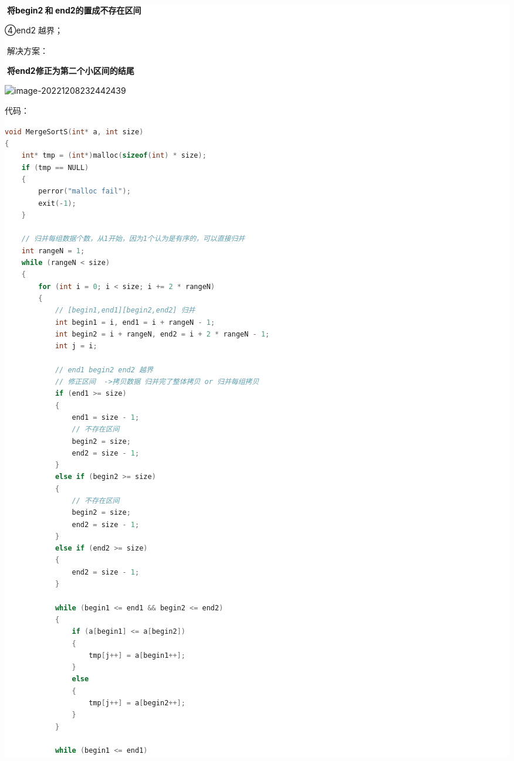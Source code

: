 ​			**将begin2 和 end2的置成不存在区间**

④end2 越界；

​			解决方案：

​			**将end2修正为第二个小区间的结尾**

![image-20221208232442439](C:\Users\jason\AppData\Roaming\Typora\typora-user-images\image-20221208232442439.png)

代码：

```c
void MergeSortS(int* a, int size)
{
	int* tmp = (int*)malloc(sizeof(int) * size);
	if (tmp == NULL)
	{
		perror("malloc fail");
		exit(-1);
	}

	// 归并每组数据个数，从1开始，因为1个认为是有序的，可以直接归并
	int rangeN = 1;
	while (rangeN < size)
	{
		for (int i = 0; i < size; i += 2 * rangeN)
		{
			// [begin1,end1][begin2,end2] 归并
			int begin1 = i, end1 = i + rangeN - 1;
			int begin2 = i + rangeN, end2 = i + 2 * rangeN - 1;
			int j = i;

			// end1 begin2 end2 越界
			// 修正区间  ->拷贝数据 归并完了整体拷贝 or 归并每组拷贝
			if (end1 >= size)
			{
				end1 = size - 1;
				// 不存在区间
				begin2 = size;
				end2 = size - 1;
			}
			else if (begin2 >= size)
			{
				// 不存在区间
				begin2 = size;
				end2 = size - 1;
			}
			else if (end2 >= size)
			{
				end2 = size - 1;
			}

			while (begin1 <= end1 && begin2 <= end2)
			{
				if (a[begin1] <= a[begin2])
				{
					tmp[j++] = a[begin1++];
				}
				else
				{
					tmp[j++] = a[begin2++];
				}
			}

			while (begin1 <= end1)
```